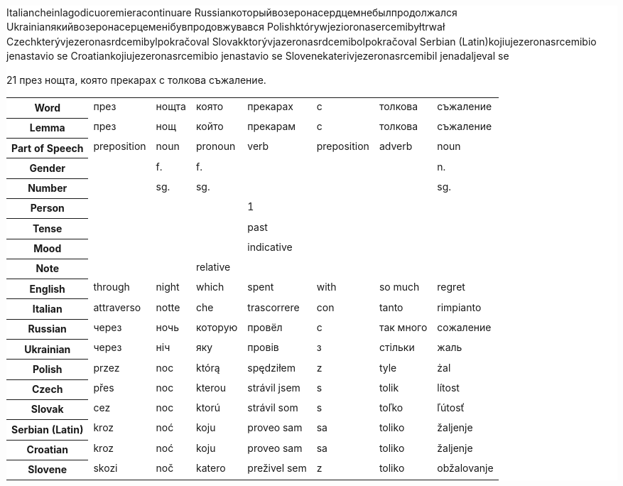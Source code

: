 <tr><th>Italian</th><td>che</td><td>in</td><td>lago</td><td>di</td><td>cuore</td><td>mi</td><td>era</td><td>continuare</td></tr>
<tr><th>Russian</th><td>который</td><td>в</td><td>озеро</td><td>на</td><td>сердце</td><td>мне</td><td>был</td><td>продолжался</td></tr>
<tr><th>Ukrainian</th><td>який</td><td>в</td><td>озеро</td><td>на</td><td>серце</td><td>мені</td><td>був</td><td>продовжувався</td></tr>
<tr><th>Polish</th><td>który</td><td>w</td><td>jezioro</td><td>na</td><td>serce</td><td>mi</td><td>był</td><td>trwał</td></tr>
<tr><th>Czech</th><td>který</td><td>v</td><td>jezero</td><td>na</td><td>srdce</td><td>mi</td><td>byl</td><td>pokračoval</td></tr>
<tr><th>Slovak</th><td>ktorý</td><td>v</td><td>jazero</td><td>na</td><td>srdce</td><td>mi</td><td>bol</td><td>pokračoval</td></tr>
<tr><th>Serbian (Latin)</th><td>koji</td><td>u</td><td>jezero</td><td>na</td><td>srce</td><td>mi</td><td>bio je</td><td>nastavio se</td></tr>
<tr><th>Croatian</th><td>koji</td><td>u</td><td>jezero</td><td>na</td><td>srce</td><td>mi</td><td>bio je</td><td>nastavio se</td></tr>
<tr><th>Slovene</th><td>kateri</td><td>v</td><td>jezero</td><td>na</td><td>srce</td><td>mi</td><td>bil je</td><td>nadaljeval se</td></tr>
</table>

21 през нощта, която прекарах с толкова съжаление.

<table>
<tr><th>Word</th><td>през</td><td>нощта</td><td>която</td><td>прекарах</td><td>с</td><td>толкова</td><td>съжаление</td></tr>
<tr><th>Lemma</th><td>през</td><td>нощ</td><td>който</td><td>прекарам</td><td>с</td><td>толкова</td><td>съжаление</td></tr>
<tr><th>Part of Speech</th><td>preposition</td><td>noun</td><td>pronoun</td><td>verb</td><td>preposition</td><td>adverb</td><td>noun</td></tr>
<tr><th>Gender</th><td></td><td>f.</td><td>f.</td><td></td><td></td><td></td><td>n.</td></tr>
<tr><th>Number</th><td></td><td>sg.</td><td>sg.</td><td></td><td></td><td></td><td>sg.</td></tr>
<tr><th>Person</th><td></td><td></td><td></td><td>1</td><td></td><td></td><td></td></tr>
<tr><th>Tense</th><td></td><td></td><td></td><td>past</td><td></td><td></td><td></td></tr>
<tr><th>Mood</th><td></td><td></td><td></td><td>indicative</td><td></td><td></td><td></td></tr>
<tr><th>Note</th><td></td><td></td><td>relative</td><td></td><td></td><td></td><td></td></tr>
<tr><th>English</th><td>through</td><td>night</td><td>which</td><td>spent</td><td>with</td><td>so much</td><td>regret</td></tr>
<tr><th>Italian</th><td>attraverso</td><td>notte</td><td>che</td><td>trascorrere</td><td>con</td><td>tanto</td><td>rimpianto</td></tr>
<tr><th>Russian</th><td>через</td><td>ночь</td><td>которую</td><td>провёл</td><td>с</td><td>так много</td><td>сожаление</td></tr>
<tr><th>Ukrainian</th><td>через</td><td>ніч</td><td>яку</td><td>провів</td><td>з</td><td>стільки</td><td>жаль</td></tr>
<tr><th>Polish</th><td>przez</td><td>noc</td><td>którą</td><td>spędziłem</td><td>z</td><td>tyle</td><td>żal</td></tr>
<tr><th>Czech</th><td>přes</td><td>noc</td><td>kterou</td><td>strávil jsem</td><td>s</td><td>tolik</td><td>lítost</td></tr>
<tr><th>Slovak</th><td>cez</td><td>noc</td><td>ktorú</td><td>strávil som</td><td>s</td><td>toľko</td><td>ľútosť</td></tr>
<tr><th>Serbian (Latin)</th><td>kroz</td><td>noć</td><td>koju</td><td>proveo sam</td><td>sa</td><td>toliko</td><td>žaljenje</td></tr>
<tr><th>Croatian</th><td>kroz</td><td>noć</td><td>koju</td><td>proveo sam</td><td>sa</td><td>toliko</td><td>žaljenje</td></tr>
<tr><th>Slovene</th><td>skozi</td><td>noč</td><td>katero</td><td>preživel sem</td><td>z</td><td>toliko</td><td>obžalovanje</td></tr>
</table>
